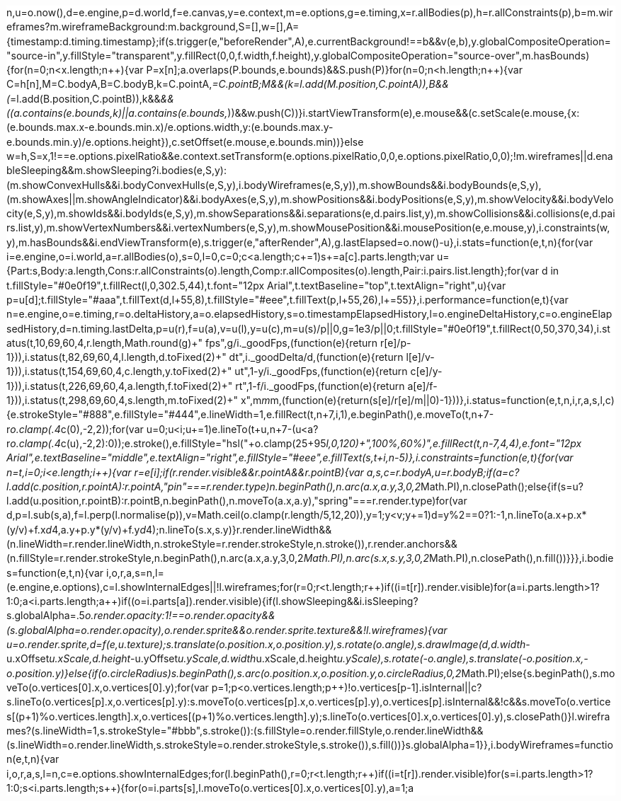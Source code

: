 n,u=o.now(),d=e.engine,p=d.world,f=e.canvas,y=e.context,m=e.options,g=e.timing,x=r.allBodies(p),h=r.allConstraints(p),b=m.wireframes?m.wireframeBackground:m.background,S=[],w=[],A={timestamp:d.timing.timestamp};if(s.trigger(e,"beforeRender",A),e.currentBackground!==b&&v(e,b),y.globalCompositeOperation="source-in",y.fillStyle="transparent",y.fillRect(0,0,f.width,f.height),y.globalCompositeOperation="source-over",m.hasBounds){for(n=0;n<x.length;n++){var P=x[n];a.overlaps(P.bounds,e.bounds)&&S.push(P)}for(n=0;n<h.length;n++){var C=h[n],M=C.bodyA,B=C.bodyB,k=C.pointA,_=C.pointB;M&&(k=l.add(M.position,C.pointA)),B&&(_=l.add(B.position,C.pointB)),k&&_&&((a.contains(e.bounds,k)||a.contains(e.bounds,_))&&w.push(C))}i.startViewTransform(e),e.mouse&&(c.setScale(e.mouse,{x:(e.bounds.max.x-e.bounds.min.x)/e.options.width,y:(e.bounds.max.y-e.bounds.min.y)/e.options.height}),c.setOffset(e.mouse,e.bounds.min))}else w=h,S=x,1!==e.options.pixelRatio&&e.context.setTransform(e.options.pixelRatio,0,0,e.options.pixelRatio,0,0);!m.wireframes||d.enableSleeping&&m.showSleeping?i.bodies(e,S,y):(m.showConvexHulls&&i.bodyConvexHulls(e,S,y),i.bodyWireframes(e,S,y)),m.showBounds&&i.bodyBounds(e,S,y),(m.showAxes||m.showAngleIndicator)&&i.bodyAxes(e,S,y),m.showPositions&&i.bodyPositions(e,S,y),m.showVelocity&&i.bodyVelocity(e,S,y),m.showIds&&i.bodyIds(e,S,y),m.showSeparations&&i.separations(e,d.pairs.list,y),m.showCollisions&&i.collisions(e,d.pairs.list,y),m.showVertexNumbers&&i.vertexNumbers(e,S,y),m.showMousePosition&&i.mousePosition(e,e.mouse,y),i.constraints(w,y),m.hasBounds&&i.endViewTransform(e),s.trigger(e,"afterRender",A),g.lastElapsed=o.now()-u},i.stats=function(e,t,n){for(var i=e.engine,o=i.world,a=r.allBodies(o),s=0,l=0,c=0;c<a.length;c+=1)s+=a[c].parts.length;var u={Part:s,Body:a.length,Cons:r.allConstraints(o).length,Comp:r.allComposites(o).length,Pair:i.pairs.list.length};for(var d in t.fillStyle="#0e0f19",t.fillRect(l,0,302.5,44),t.font="12px Arial",t.textBaseline="top",t.textAlign="right",u){var p=u[d];t.fillStyle="#aaa",t.fillText(d,l+55,8),t.fillStyle="#eee",t.fillText(p,l+55,26),l+=55}},i.performance=function(e,t){var n=e.engine,o=e.timing,r=o.deltaHistory,a=o.elapsedHistory,s=o.timestampElapsedHistory,l=o.engineDeltaHistory,c=o.engineElapsedHistory,d=n.timing.lastDelta,p=u(r),f=u(a),v=u(l),y=u(c),m=u(s)/p||0,g=1e3/p||0;t.fillStyle="#0e0f19",t.fillRect(0,50,370,34),i.status(t,10,69,60,4,r.length,Math.round(g)+" fps",g/i._goodFps,(function(e){return r[e]/p-1})),i.status(t,82,69,60,4,l.length,d.toFixed(2)+" dt",i._goodDelta/d,(function(e){return l[e]/v-1})),i.status(t,154,69,60,4,c.length,y.toFixed(2)+" ut",1-y/i._goodFps,(function(e){return c[e]/y-1})),i.status(t,226,69,60,4,a.length,f.toFixed(2)+" rt",1-f/i._goodFps,(function(e){return a[e]/f-1})),i.status(t,298,69,60,4,s.length,m.toFixed(2)+" x",m*m*m,(function(e){return(s[e]/r[e]/m||0)-1}))},i.status=function(e,t,n,i,r,a,s,l,c){e.strokeStyle="#888",e.fillStyle="#444",e.lineWidth=1,e.fillRect(t,n+7,i,1),e.beginPath(),e.moveTo(t,n+7-r*o.clamp(.4*c(0),-2,2));for(var u=0;u<i;u+=1)e.lineTo(t+u,n+7-(u<a?r*o.clamp(.4*c(u),-2,2):0));e.stroke(),e.fillStyle="hsl("+o.clamp(25+95*l,0,120)+",100%,60%)",e.fillRect(t,n-7,4,4),e.font="12px Arial",e.textBaseline="middle",e.textAlign="right",e.fillStyle="#eee",e.fillText(s,t+i,n-5)},i.constraints=function(e,t){for(var n=t,i=0;i<e.length;i++){var r=e[i];if(r.render.visible&&r.pointA&&r.pointB){var a,s,c=r.bodyA,u=r.bodyB;if(a=c?l.add(c.position,r.pointA):r.pointA,"pin"===r.render.type)n.beginPath(),n.arc(a.x,a.y,3,0,2*Math.PI),n.closePath();else{if(s=u?l.add(u.position,r.pointB):r.pointB,n.beginPath(),n.moveTo(a.x,a.y),"spring"===r.render.type)for(var d,p=l.sub(s,a),f=l.perp(l.normalise(p)),v=Math.ceil(o.clamp(r.length/5,12,20)),y=1;y<v;y+=1)d=y%2==0?1:-1,n.lineTo(a.x+p.x*(y/v)+f.x*d*4,a.y+p.y*(y/v)+f.y*d*4);n.lineTo(s.x,s.y)}r.render.lineWidth&&(n.lineWidth=r.render.lineWidth,n.strokeStyle=r.render.strokeStyle,n.stroke()),r.render.anchors&&(n.fillStyle=r.render.strokeStyle,n.beginPath(),n.arc(a.x,a.y,3,0,2*Math.PI),n.arc(s.x,s.y,3,0,2*Math.PI),n.closePath(),n.fill())}}},i.bodies=function(e,t,n){var i,o,r,a,s=n,l=(e.engine,e.options),c=l.showInternalEdges||!l.wireframes;for(r=0;r<t.length;r++)if((i=t[r]).render.visible)for(a=i.parts.length>1?1:0;a<i.parts.length;a++)if((o=i.parts[a]).render.visible){if(l.showSleeping&&i.isSleeping?s.globalAlpha=.5*o.render.opacity:1!==o.render.opacity&&(s.globalAlpha=o.render.opacity),o.render.sprite&&o.render.sprite.texture&&!l.wireframes){var u=o.render.sprite,d=f(e,u.texture);s.translate(o.position.x,o.position.y),s.rotate(o.angle),s.drawImage(d,d.width*-u.xOffset*u.xScale,d.height*-u.yOffset*u.yScale,d.width*u.xScale,d.height*u.yScale),s.rotate(-o.angle),s.translate(-o.position.x,-o.position.y)}else{if(o.circleRadius)s.beginPath(),s.arc(o.position.x,o.position.y,o.circleRadius,0,2*Math.PI);else{s.beginPath(),s.moveTo(o.vertices[0].x,o.vertices[0].y);for(var p=1;p<o.vertices.length;p++)!o.vertices[p-1].isInternal||c?s.lineTo(o.vertices[p].x,o.vertices[p].y):s.moveTo(o.vertices[p].x,o.vertices[p].y),o.vertices[p].isInternal&&!c&&s.moveTo(o.vertices[(p+1)%o.vertices.length].x,o.vertices[(p+1)%o.vertices.length].y);s.lineTo(o.vertices[0].x,o.vertices[0].y),s.closePath()}l.wireframes?(s.lineWidth=1,s.strokeStyle="#bbb",s.stroke()):(s.fillStyle=o.render.fillStyle,o.render.lineWidth&&(s.lineWidth=o.render.lineWidth,s.strokeStyle=o.render.strokeStyle,s.stroke()),s.fill())}s.globalAlpha=1}},i.bodyWireframes=function(e,t,n){var i,o,r,a,s,l=n,c=e.options.showInternalEdges;for(l.beginPath(),r=0;r<t.length;r++)if((i=t[r]).render.visible)for(s=i.parts.length>1?1:0;s<i.parts.length;s++){for(o=i.parts[s],l.moveTo(o.vertices[0].x,o.vertices[0].y),a=1;a